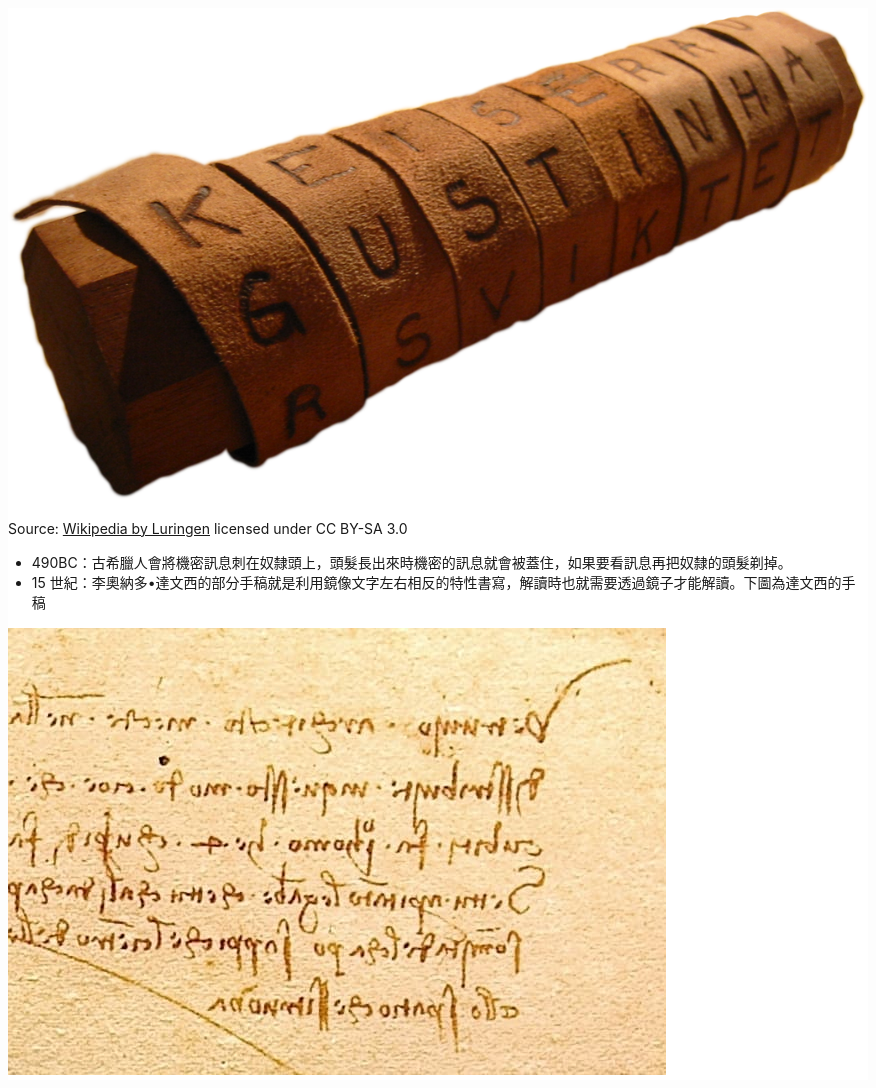 ![](/media/cryptography_sparta.png)

Source: [Wikipedia by Luringen](https://commons.wikimedia.org/wiki/File:Skytale.png) licensed under CC BY-SA 3.0

- 490BC：古希臘人會將機密訊息刺在奴隸頭上，頭髮長出來時機密的訊息就會被蓋住，如果要看訊息再把奴隸的頭髮剃掉。
- 15 世紀：李奧納多•達文西的部分手稿就是利用鏡像文字左右相反的特性書寫，解讀時也就需要透過鏡子才能解讀。下圖為達文西的手稿

![](/media/cryptography_davinci.jpg)
